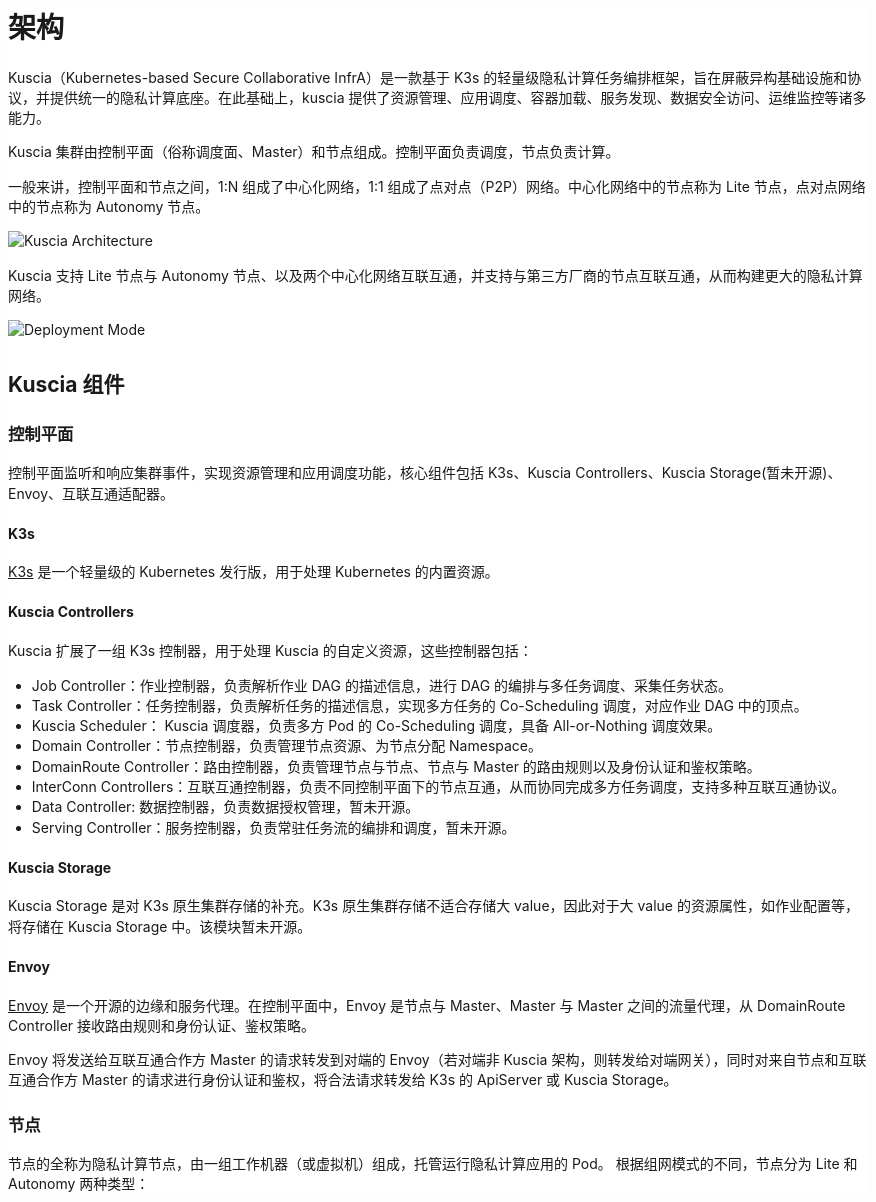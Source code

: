 # 架构

Kuscia（Kubernetes-based Secure Collaborative InfrA）是一款基于 K3s 的轻量级隐私计算任务编排框架，旨在屏蔽异构基础设施和协议，并提供统一的隐私计算底座。在此基础上，kuscia 提供了资源管理、应用调度、容器加载、服务发现、数据安全访问、运维监控等诸多能力。

Kuscia 集群由控制平面（俗称调度面、Master）和节点组成。控制平面负责调度，节点负责计算。

一般来讲，控制平面和节点之间，1:N 组成了中心化网络，1:1 组成了点对点（P2P）网络。中心化网络中的节点称为 Lite 节点，点对点网络中的节点称为 Autonomy 节点。

![Kuscia Architecture](../imgs/kuscia_architecture.png)

Kuscia 支持 Lite 节点与 Autonomy 节点、以及两个中心化网络互联互通，并支持与第三方厂商的节点互联互通，从而构建更大的隐私计算网络。

![Deployment Mode](../imgs/linkaged_network.png)

## Kuscia 组件

### 控制平面

控制平面监听和响应集群事件，实现资源管理和应用调度功能，核心组件包括 K3s、Kuscia Controllers、Kuscia Storage(暂未开源)、Envoy、互联互通适配器。

#### K3s

[K3s](https://K3s.io/) 是一个轻量级的 Kubernetes 发行版，用于处理 Kubernetes 的内置资源。

#### Kuscia Controllers

Kuscia 扩展了一组 K3s 控制器，用于处理 Kuscia 的自定义资源，这些控制器包括：

- Job Controller：作业控制器，负责解析作业 DAG 的描述信息，进行 DAG 的编排与多任务调度、采集任务状态。
- Task Controller：任务控制器，负责解析任务的描述信息，实现多方任务的 Co-Scheduling 调度，对应作业 DAG 中的顶点。
- Kuscia Scheduler： Kuscia 调度器，负责多方 Pod 的 Co-Scheduling 调度，具备 All-or-Nothing 调度效果。
- Domain Controller：节点控制器，负责管理节点资源、为节点分配 Namespace。
- DomainRoute Controller：路由控制器，负责管理节点与节点、节点与 Master 的路由规则以及身份认证和鉴权策略。
- InterConn Controllers：互联互通控制器，负责不同控制平面下的节点互通，从而协同完成多方任务调度，支持多种互联互通协议。
- Data Controller: 数据控制器，负责数据授权管理，暂未开源。
- Serving Controller：服务控制器，负责常驻任务流的编排和调度，暂未开源。

#### Kuscia Storage

Kuscia Storage 是对 K3s 原生集群存储的补充。K3s 原生集群存储不适合存储大 value，因此对于大 value 的资源属性，如作业配置等，将存储在 Kuscia Storage
中。该模块暂未开源。

#### Envoy

[Envoy](https://www.Envoyproxy.io/) 是一个开源的边缘和服务代理。在控制平面中，Envoy 是节点与 Master、Master 与 Master 之间的流量代理，从 DomainRoute Controller 接收路由规则和身份认证、鉴权策略。

Envoy 将发送给互联互通合作方 Master 的请求转发到对端的 Envoy（若对端非 Kuscia 架构，则转发给对端网关），同时对来自节点和互联互通合作方 Master
的请求进行身份认证和鉴权，将合法请求转发给 K3s 的 ApiServer 或 Kuscia Storage。

### 节点

节点的全称为隐私计算节点，由一组工作机器（或虚拟机）组成，托管运行隐私计算应用的 Pod。
根据组网模式的不同，节点分为 Lite 和 Autonomy 两种类型：
